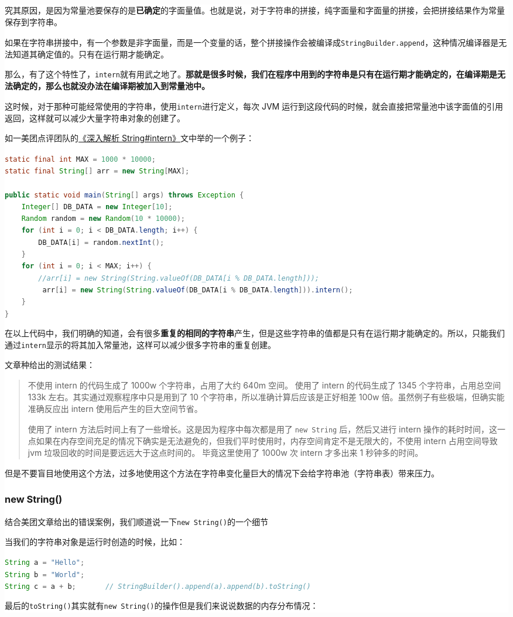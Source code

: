 究其原因，是因为常量池要保存的是**已确定**的字面量值。也就是说，对于字符串的拼接，纯字面量和字面量的拼接，会把拼接结果作为常量保存到字符串。

如果在字符串拼接中，有一个参数是非字面量，而是一个变量的话，整个拼接操作会被编译成`StringBuilder.append`，这种情况编译器是无法知道其确定值的。只有在运行期才能确定。

那么，有了这个特性了，`intern`就有用武之地了。**那就是很多时候，我们在程序中用到的字符串是只有在运行期才能确定的，在编译期是无法确定的，那么也就没办法在编译期被加入到常量池中。**

这时候，对于那种可能经常使用的字符串，使用`intern`进行定义，每次 JVM 运行到这段代码的时候，就会直接把常量池中该字面值的引用返回，这样就可以减少大量字符串对象的创建了。

如一美团点评团队的[《深入解析 String#intern》](https://tech.meituan.com/2014/03/06/in-depth-understanding-string-intern.html)文中举的一个例子：

```java
static final int MAX = 1000 * 10000;
static final String[] arr = new String[MAX];

public static void main(String[] args) throws Exception {
    Integer[] DB_DATA = new Integer[10];
    Random random = new Random(10 * 10000);
    for (int i = 0; i < DB_DATA.length; i++) {
        DB_DATA[i] = random.nextInt();
    }
    for (int i = 0; i < MAX; i++) {
        //arr[i] = new String(String.valueOf(DB_DATA[i % DB_DATA.length]));
         arr[i] = new String(String.valueOf(DB_DATA[i % DB_DATA.length])).intern();
    }
}
```

在以上代码中，我们明确的知道，会有很多**重复的相同的字符串**产生，但是这些字符串的值都是只有在运行期才能确定的。所以，只能我们通过`intern`显示的将其加入常量池，这样可以减少很多字符串的重复创建。

文章种给出的测试结果：

> 不使用 intern 的代码生成了 1000w 个字符串，占用了大约 640m 空间。 使用了 intern 的代码生成了 1345 个字符串，占用总空间 133k 左右。其实通过观察程序中只是用到了 10 个字符串，所以准确计算后应该是正好相差 100w 倍。虽然例子有些极端，但确实能准确反应出 intern 使用后产生的巨大空间节省。
>
> 使用了 intern 方法后时间上有了一些增长。这是因为程序中每次都是用了 `new String` 后，然后又进行 intern 操作的耗时时间，这一点如果在内存空间充足的情况下确实是无法避免的，但我们平时使用时，内存空间肯定不是无限大的，不使用 intern 占用空间导致 jvm 垃圾回收的时间是要远远大于这点时间的。 毕竟这里使用了 1000w 次 intern 才多出来 1 秒钟多的时间。

但是不要盲目地使用这个方法，过多地使用这个方法在字符串变化量巨大的情况下会给字符串池（字符串表）带来压力。

### new String()

结合美团文章给出的错误案例，我们顺道说一下`new String()`的一个细节

当我们的字符串对象是运行时创造的时候，比如：

```java
String a = "Hello";
String b = "World";
String c = a + b;		// StringBuilder().append(a).append(b).toString()
```

最后的`toString()`其实就有`new String()`的操作但是我们来说说数据的内存分布情况：
